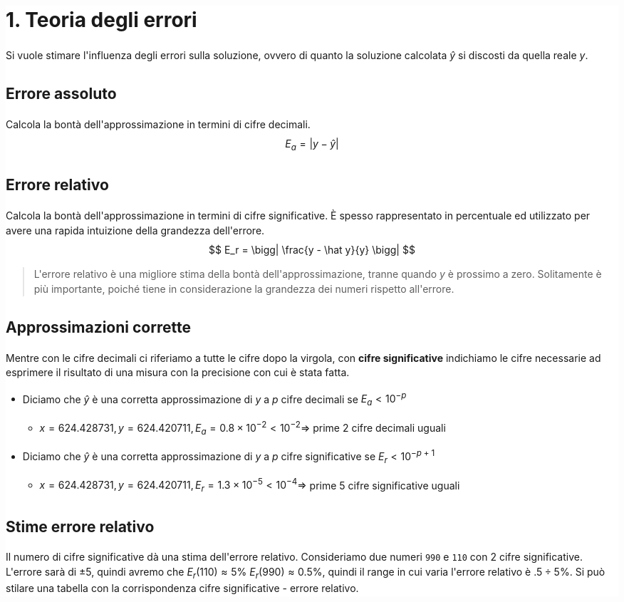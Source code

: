 # 1. Teoria degli errori

Si vuole stimare l'influenza degli errori sulla soluzione, ovvero di quanto la soluzione calcolata $\hat y$ si discosti da quella reale $y$. 



## Errore assoluto

Calcola la bontà dell'approssimazione in termini di cifre decimali.
$$
E_a = |y - \hat y|
$$


## Errore relativo

Calcola la bontà dell'approssimazione in termini di cifre significative. È spesso rappresentato in percentuale ed utilizzato per avere una rapida intuizione della grandezza dell'errore. 
$$
E_r = \bigg| \frac{y - \hat y}{y} \bigg|
$$

> L'errore relativo è una migliore stima della bontà dell'approssimazione, tranne quando $y$ è prossimo a zero.  Solitamente è più importante, poiché tiene in considerazione la grandezza dei numeri rispetto all'errore. 



## Approssimazioni corrette

Mentre con le cifre decimali ci riferiamo a tutte le cifre dopo la virgola, con **cifre significative** indichiamo le cifre necessarie ad esprimere il risultato di una misura con la precisione con cui è stata fatta. 

* Diciamo che $\hat{y}$ è una corretta approssimazione di $y$ a $p$ cifre decimali se $E_a < 10^{-p}$
  * $x=624.428731, y=624.420711, E_a=0.8\times10^{-2} < 10^{-2} \Rightarrow$ prime 2 cifre decimali uguali  

* Diciamo che $\hat{y}$ è una corretta approssimazione di $y$ a $p$ cifre significative se $E_r < 10^{-p+1}$
  * $x=624.428731, y=624.420711, E_r=1.3\times10^{-5} < 10^{-4} \Rightarrow$ prime 5 cifre significative uguali 



## Stime errore relativo

Il numero di cifre significative dà una stima dell'errore relativo. Consideriamo due numeri `990` e `110` con 2 cifre significative. L'errore sarà di $\pm5$, quindi avremo che $E_r(110) \approx 5\%$ $E_r(990) \approx 0.5\%$, quindi il range in cui varia l'errore relativo è $.5 \div 5 \%$. Si può stilare una tabella con la corrispondenza cifre significative - errore relativo. 
